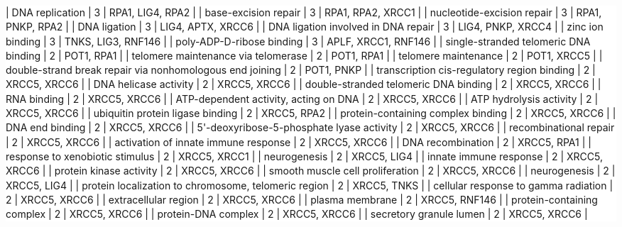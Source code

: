 | DNA replication | 3 | RPA1, LIG4, RPA2 |
| base-excision repair | 3 | RPA1, RPA2, XRCC1 |
| nucleotide-excision repair | 3 | RPA1, PNKP, RPA2 |
| DNA ligation | 3 | LIG4, APTX, XRCC6 |
| DNA ligation involved in DNA repair | 3 | LIG4, PNKP, XRCC4 |
| zinc ion binding | 3 | TNKS, LIG3, RNF146 |
| poly-ADP-D-ribose binding | 3 | APLF, XRCC1, RNF146 |
| single-stranded telomeric DNA binding | 2 | POT1, RPA1 |
| telomere maintenance via telomerase | 2 | POT1, RPA1 |
|  telomere maintenance | 2 | POT1, XRCC5 |
|  double-strand break repair via nonhomologous end joining | 2 | POT1, PNKP |
| transcription cis-regulatory region binding | 2 | XRCC5, XRCC6 |
| DNA helicase activity | 2 | XRCC5, XRCC6 |
| double-stranded telomeric DNA binding | 2 | XRCC5, XRCC6 |
| RNA binding | 2 | XRCC5, XRCC6 |
| ATP-dependent activity, acting on DNA | 2 | XRCC5, XRCC6 |
| ATP hydrolysis activity | 2 | XRCC5, XRCC6 |
| ubiquitin protein ligase binding | 2 | XRCC5, RPA2 |
| protein-containing complex binding | 2 | XRCC5, XRCC6 |
| DNA end binding | 2 | XRCC5, XRCC6 |
| 5'-deoxyribose-5-phosphate lyase activity | 2 | XRCC5, XRCC6 |
| recombinational repair | 2 | XRCC5, XRCC6 |
| activation of innate immune response | 2 | XRCC5, XRCC6 |
| DNA recombination | 2 | XRCC5, RPA1 |
| response to xenobiotic stimulus | 2 | XRCC5, XRCC1 |
| neurogenesis | 2 | XRCC5, LIG4 |
| innate immune response | 2 | XRCC5, XRCC6 |
|  protein kinase activity | 2 | XRCC5, XRCC6 |
|  smooth muscle cell proliferation | 2 | XRCC5, XRCC6 |
|  neurogenesis | 2 | XRCC5, LIG4 |
| protein localization to chromosome, telomeric region | 2 | XRCC5, TNKS |
| cellular response to gamma radiation | 2 | XRCC5, XRCC6 |
| extracellular region | 2 | XRCC5, XRCC6 |
| plasma membrane | 2 | XRCC5, RNF146 |
| protein-containing complex | 2 | XRCC5, XRCC6 |
| protein-DNA complex | 2 | XRCC5, XRCC6 |
| secretory granule lumen | 2 | XRCC5, XRCC6 |